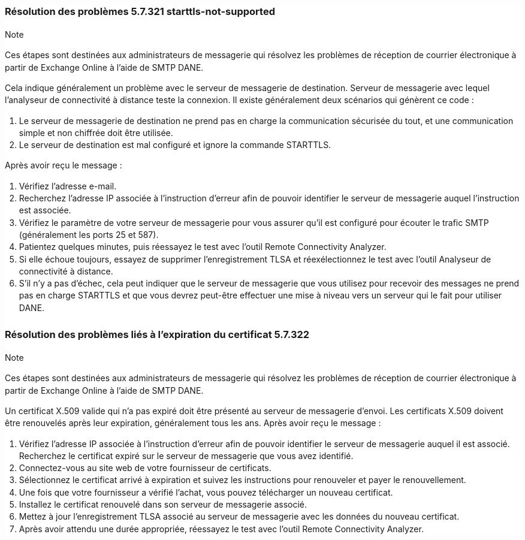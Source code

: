 ### <a name="troubleshooting-57321-starttls-not-supported"></a>Résolution des problèmes 5.7.321 starttls-not-supported

> [!NOTE]
> Ces étapes sont destinées aux administrateurs de messagerie qui résolvez les problèmes de réception de courrier électronique à partir de Exchange Online à l’aide de SMTP DANE.

Cela indique généralement un problème avec le serveur de messagerie de destination. Serveur de messagerie avec lequel l’analyseur de connectivité à distance teste la connexion. Il existe généralement deux scénarios qui génèrent ce code :

1. Le serveur de messagerie de destination ne prend pas en charge la communication sécurisée du tout, et une communication simple et non chiffrée doit être utilisée.
2. Le serveur de destination est mal configuré et ignore la commande STARTTLS.

Après avoir reçu le message :

1. Vérifiez l’adresse e-mail.
2. Recherchez l’adresse IP associée à l’instruction d’erreur afin de pouvoir identifier le serveur de messagerie auquel l’instruction est associée.
3. Vérifiez le paramètre de votre serveur de messagerie pour vous assurer qu’il est configuré pour écouter le trafic SMTP (généralement les ports 25 et 587).
4. Patientez quelques minutes, puis réessayez le test avec l’outil Remote Connectivity Analyzer.
5. Si elle échoue toujours, essayez de supprimer l’enregistrement TLSA et réexélectionnez le test avec l’outil Analyseur de connectivité à distance.
6. S’il n’y a pas d’échec, cela peut indiquer que le serveur de messagerie que vous utilisez pour recevoir des messages ne prend pas en charge STARTTLS et que vous devrez peut-être effectuer une mise à niveau vers un serveur qui le fait pour utiliser DANE.

### <a name="troubleshooting-57322-certificate-expired"></a>Résolution des problèmes liés à l’expiration du certificat 5.7.322

> [!NOTE]
> Ces étapes sont destinées aux administrateurs de messagerie qui résolvez les problèmes de réception de courrier électronique à partir de Exchange Online à l’aide de SMTP DANE.

Un certificat X.509 valide qui n’a pas expiré doit être présenté au serveur de messagerie d’envoi. Les certificats X.509 doivent être renouvelés après leur expiration, généralement tous les ans. Après avoir reçu le message :

1. Vérifiez l’adresse IP associée à l’instruction d’erreur afin de pouvoir identifier le serveur de messagerie auquel il est associé. Recherchez le certificat expiré sur le serveur de messagerie que vous avez identifié.
2. Connectez-vous au site web de votre fournisseur de certificats.
3. Sélectionnez le certificat arrivé à expiration et suivez les instructions pour renouveler et payer le renouvellement.
4. Une fois que votre fournisseur a vérifié l’achat, vous pouvez télécharger un nouveau certificat.
5. Installez le certificat renouvelé dans son serveur de messagerie associé.
6. Mettez à jour l’enregistrement TLSA associé au serveur de messagerie avec les données du nouveau certificat.
7. Après avoir attendu une durée appropriée, réessayez le test avec l’outil Remote Connectivity Analyzer.
